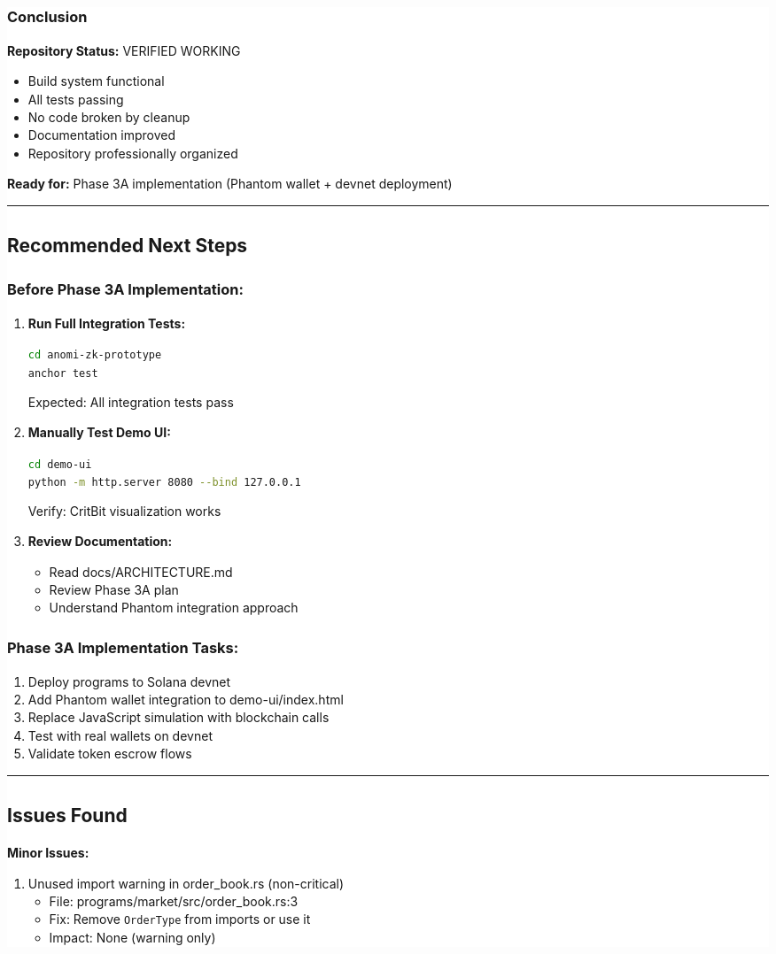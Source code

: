 ### Conclusion

**Repository Status:** VERIFIED WORKING

- Build system functional
- All tests passing
- No code broken by cleanup
- Documentation improved
- Repository professionally organized

**Ready for:** Phase 3A implementation (Phantom wallet + devnet deployment)

---

## Recommended Next Steps

### Before Phase 3A Implementation:

1. **Run Full Integration Tests:**
   ```bash
   cd anomi-zk-prototype
   anchor test
   ```
   Expected: All integration tests pass

2. **Manually Test Demo UI:**
   ```bash
   cd demo-ui
   python -m http.server 8080 --bind 127.0.0.1
   ```
   Verify: CritBit visualization works

3. **Review Documentation:**
   - Read docs/ARCHITECTURE.md
   - Review Phase 3A plan
   - Understand Phantom integration approach

### Phase 3A Implementation Tasks:

1. Deploy programs to Solana devnet
2. Add Phantom wallet integration to demo-ui/index.html
3. Replace JavaScript simulation with blockchain calls
4. Test with real wallets on devnet
5. Validate token escrow flows

---

## Issues Found

**Minor Issues:**
1. Unused import warning in order_book.rs (non-critical)
   - File: programs/market/src/order_book.rs:3
   - Fix: Remove `OrderType` from imports or use it
   - Impact: None (warning only)
